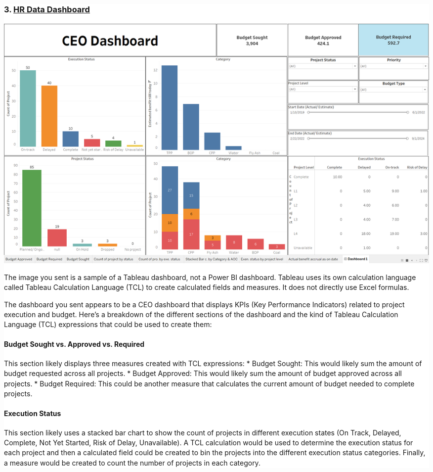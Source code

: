 ### 3. [HR Data Dashboard](https://github.com/puru0001/Data-Analytics-Projects/tree/main/Hr%20DA)

![Hr data Dashboard visual.](/Src/images/Hr_dashboard.png "Hr data Dashboard visual 1.")

The image you sent is a sample of a Tableau dashboard, not a Power BI dashboard. Tableau uses its own calculation language called Tableau Calculation Language (TCL) to create calculated fields and measures. It does not directly use Excel formulas.

The dashboard you sent appears to be a CEO dashboard that displays KPIs (Key Performance Indicators) related to project execution and budget. Here’s a breakdown of the different sections of the dashboard and the kind of Tableau Calculation Language (TCL) expressions that could be used to create them:

#### Budget Sought vs. Approved vs. Required

This section likely displays three measures created with TCL expressions:
    * Budget Sought: This would likely sum the amount of budget requested across all projects.
    * Budget Approved: This would likely sum the amount of budget approved across all projects.
    * Budget Required: This could be another measure that calculates the current amount of budget needed to complete projects.

#### Execution Status

This section likely uses a stacked bar chart to show the count of projects in different execution states (On Track, Delayed, Complete, Not Yet Started, Risk of Delay, Unavailable). A TCL calculation would be used to determine the execution status for each project and then a calculated field could be created to bin the projects into the different execution status categories. Finally, a measure would be created to count the number of projects in each category.

